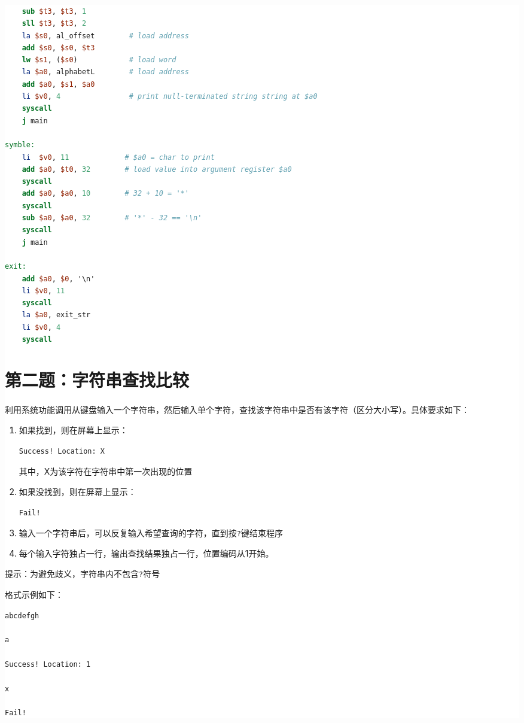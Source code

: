 ```mips
    sub $t3, $t3, 1
    sll $t3, $t3, 2
    la $s0, al_offset        # load address
    add $s0, $s0, $t3
    lw $s1, ($s0)            # load word
    la $a0, alphabetL        # load address
    add $a0, $s1, $a0
    li $v0, 4                # print null-terminated string string at $a0
    syscall
    j main

symble:
    li  $v0, 11             # $a0 = char to print
    add $a0, $t0, 32        # load value into argument register $a0
    syscall
    add $a0, $a0, 10        # 32 + 10 = '*'
    syscall
    sub $a0, $a0, 32        # '*' - 32 == '\n'
    syscall
    j main

exit:
    add $a0, $0, '\n'
    li $v0, 11
    syscall
    la $a0, exit_str
    li $v0, 4
    syscall

```

# 第二题：字符串查找比较

利用系统功能调用从键盘输入一个字符串，然后输入单个字符，查找该字符串中是否有该字符（区分大小写）。具体要求如下：

1. 如果找到，则在屏幕上显示：

	`Success! Location: X`

	其中，X为该字符在字符串中第一次出现的位置

2. 如果没找到，则在屏幕上显示：

	`Fail!`

3. 输入一个字符串后，可以反复输入希望查询的字符，直到按`?`键结束程序

4. 每个输入字符独占一行，输出查找结果独占一行，位置编码从1开始。

提示：为避免歧义，字符串内不包含`?`符号

格式示例如下：

```
abcdefgh

a

Success! Location: 1

x

Fail!
```

